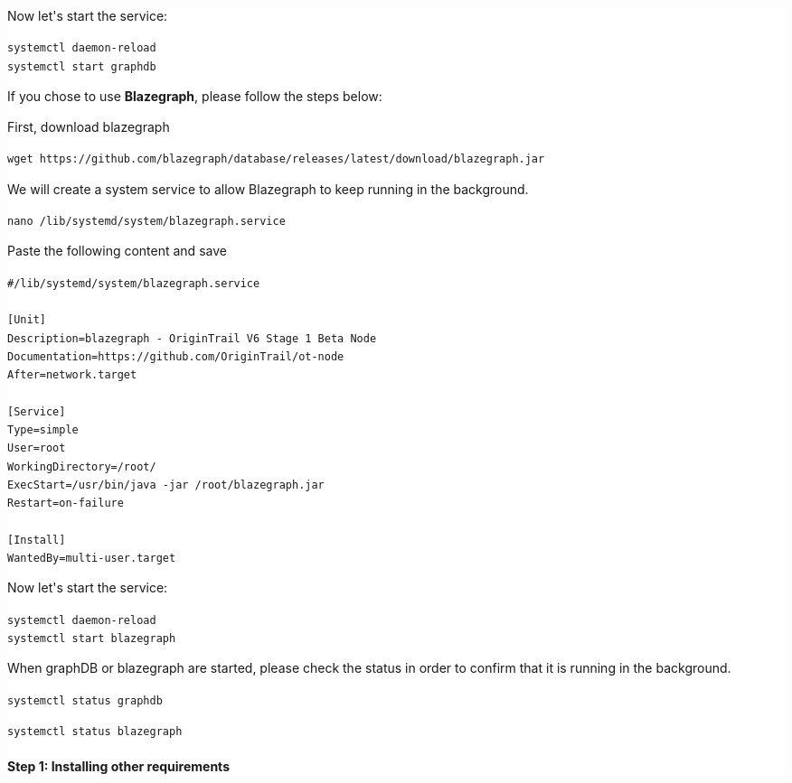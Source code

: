 Now let's start the service:

```
systemctl daemon-reload
systemctl start graphdb
```

If you chose to use **Blazegraph**, please follow the steps below:

First, download blazegraph
```
wget https://github.com/blazegraph/database/releases/latest/download/blazegraph.jar
```

We will create a system service to allow Blazegraph to keep running in the background.

```
nano /lib/systemd/system/blazegraph.service
```

Paste the following content and save

```
#/lib/systemd/system/blazegraph.service

[Unit]
Description=blazegraph - OriginTrail V6 Stage 1 Beta Node
Documentation=https://github.com/OriginTrail/ot-node
After=network.target

[Service]
Type=simple
User=root
WorkingDirectory=/root/
ExecStart=/usr/bin/java -jar /root/blazegraph.jar
Restart=on-failure

[Install]
WantedBy=multi-user.target
```

Now let's start the service:

```
systemctl daemon-reload
systemctl start blazegraph
```

When graphDB or blazegraph are started, please check the status in order to confirm that it is running in the background.

```
systemctl status graphdb
```

```
systemctl status blazegraph
```

#### **Step 1: Installing other requirements**
